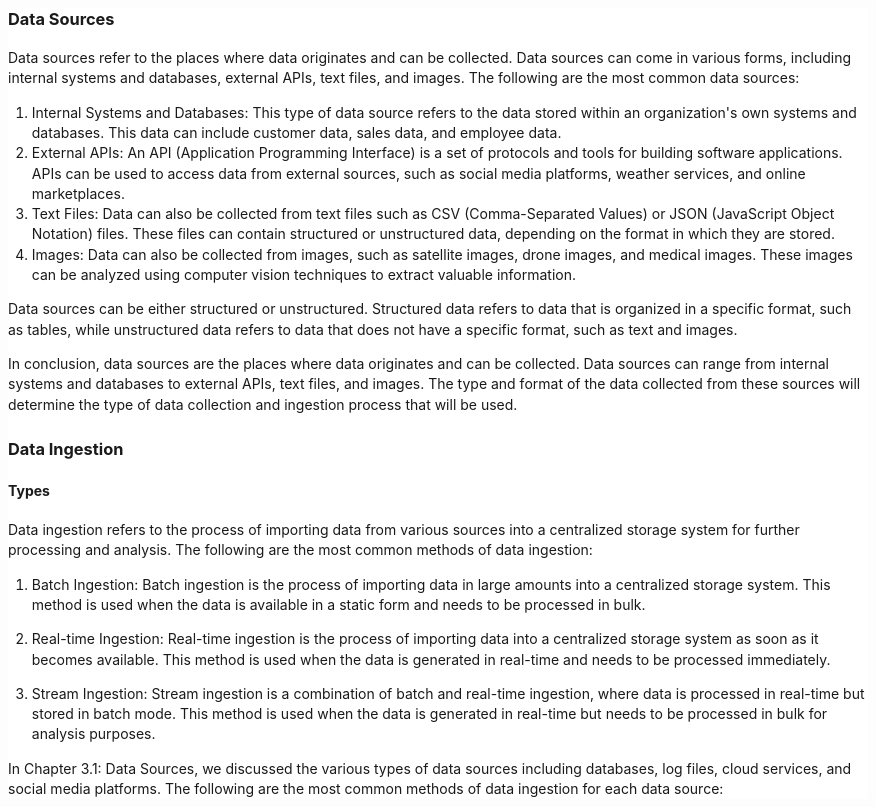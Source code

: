 

### Data Sources



Data sources refer to the places where data originates and can be collected. Data sources can come in various forms, including internal systems and databases, external APIs, text files, and images. The following are the most common data sources:

1. Internal Systems and Databases: This type of data source refers to the data stored within an organization's own systems and databases. This data can include customer data, sales data, and employee data.
2. External APIs: An API (Application Programming Interface) is a set of protocols and tools for building software applications. APIs can be used to access data from external sources, such as social media platforms, weather services, and online marketplaces.
3. Text Files: Data can also be collected from text files such as CSV (Comma-Separated Values) or JSON (JavaScript Object Notation) files. These files can contain structured or unstructured data, depending on the format in which they are stored.
4. Images: Data can also be collected from images, such as satellite images, drone images, and medical images. These images can be analyzed using computer vision techniques to extract valuable information.

Data sources can be either structured or unstructured. Structured data refers to data that is organized in a specific format, such as tables, while unstructured data refers to data that does not have a specific format, such as text and images.

In conclusion, data sources are the places where data originates and can be collected. Data sources can range from internal systems and databases to external APIs, text files, and images. The type and format of the data collected from these sources will determine the type of data collection and ingestion process that will be used.



### Data Ingestion



#### Types

Data ingestion refers to the process of importing data from various sources into a centralized storage system for further processing and analysis. The following are the most common methods of data ingestion:

1. Batch Ingestion: Batch ingestion is the process of importing data in large amounts into a centralized storage system. This method is used when the data is available in a static form and needs to be processed in bulk.

2. Real-time Ingestion: Real-time ingestion is the process of importing data into a centralized storage system as soon as it becomes available. This method is used when the data is generated in real-time and needs to be processed immediately.

3. Stream Ingestion: Stream ingestion is a combination of batch and real-time ingestion, where data is processed in real-time but stored in batch mode. This method is used when the data is generated in real-time but needs to be processed in bulk for analysis purposes.

   

In Chapter 3.1: Data Sources, we discussed the various types of data sources including databases, log files, cloud services, and social media platforms. The following are the most common methods of data ingestion for each data source:
